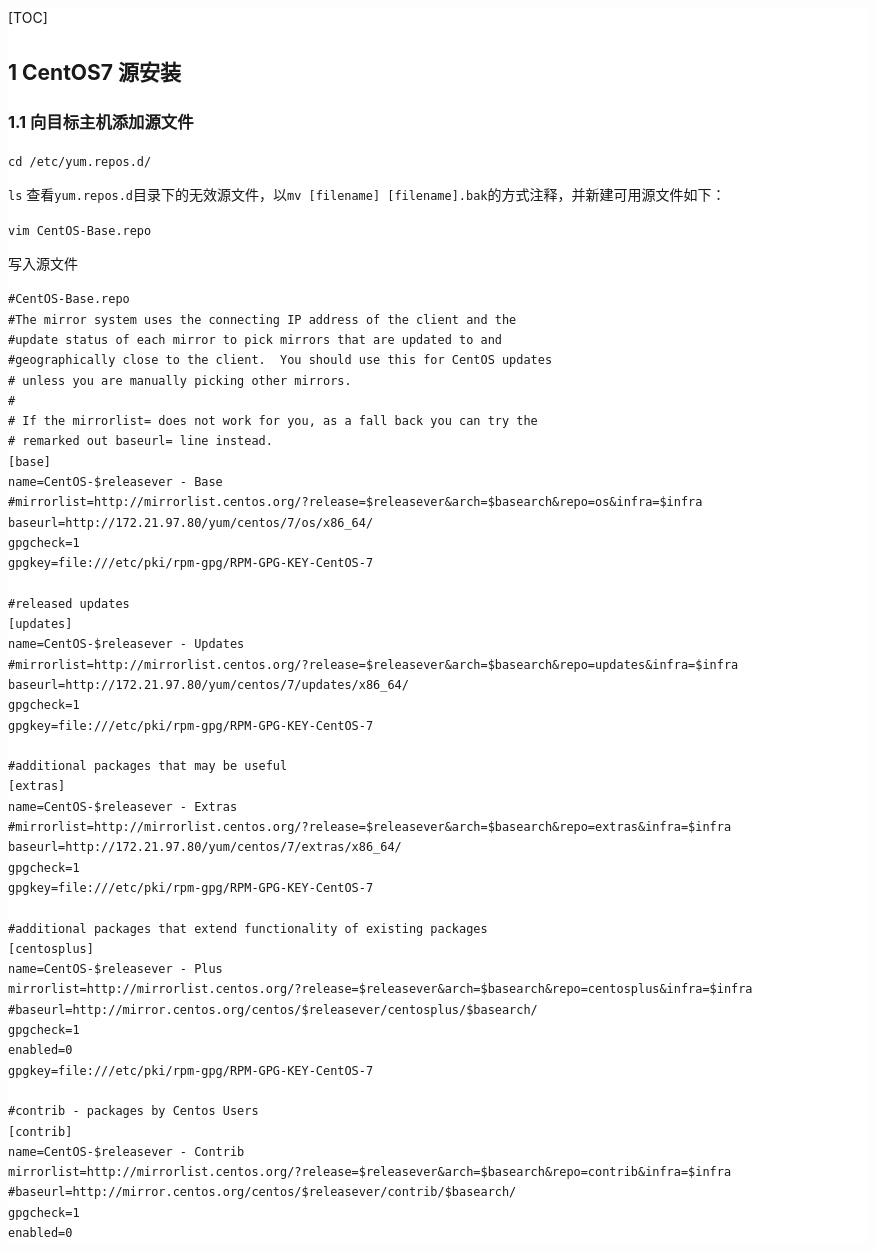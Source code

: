[TOC]
## 1 CentOS7 源安装
### 1.1 向目标主机添加源文件
``cd /etc/yum.repos.d/``

``ls``
查看``yum.repos.d``目录下的无效源文件，以``mv [filename] [filename].bak``的方式注释，并新建可用源文件如下：

``vim CentOS-Base.repo`` 

写入源文件  

```
#CentOS-Base.repo
#The mirror system uses the connecting IP address of the client and the
#update status of each mirror to pick mirrors that are updated to and
#geographically close to the client.  You should use this for CentOS updates
# unless you are manually picking other mirrors.
#
# If the mirrorlist= does not work for you, as a fall back you can try the 
# remarked out baseurl= line instead.
[base]
name=CentOS-$releasever - Base
#mirrorlist=http://mirrorlist.centos.org/?release=$releasever&arch=$basearch&repo=os&infra=$infra
baseurl=http://172.21.97.80/yum/centos/7/os/x86_64/
gpgcheck=1
gpgkey=file:///etc/pki/rpm-gpg/RPM-GPG-KEY-CentOS-7

#released updates 
[updates]
name=CentOS-$releasever - Updates
#mirrorlist=http://mirrorlist.centos.org/?release=$releasever&arch=$basearch&repo=updates&infra=$infra
baseurl=http://172.21.97.80/yum/centos/7/updates/x86_64/
gpgcheck=1
gpgkey=file:///etc/pki/rpm-gpg/RPM-GPG-KEY-CentOS-7

#additional packages that may be useful
[extras]
name=CentOS-$releasever - Extras
#mirrorlist=http://mirrorlist.centos.org/?release=$releasever&arch=$basearch&repo=extras&infra=$infra
baseurl=http://172.21.97.80/yum/centos/7/extras/x86_64/
gpgcheck=1
gpgkey=file:///etc/pki/rpm-gpg/RPM-GPG-KEY-CentOS-7

#additional packages that extend functionality of existing packages
[centosplus]
name=CentOS-$releasever - Plus
mirrorlist=http://mirrorlist.centos.org/?release=$releasever&arch=$basearch&repo=centosplus&infra=$infra
#baseurl=http://mirror.centos.org/centos/$releasever/centosplus/$basearch/
gpgcheck=1
enabled=0
gpgkey=file:///etc/pki/rpm-gpg/RPM-GPG-KEY-CentOS-7

#contrib - packages by Centos Users
[contrib]
name=CentOS-$releasever - Contrib
mirrorlist=http://mirrorlist.centos.org/?release=$releasever&arch=$basearch&repo=contrib&infra=$infra
#baseurl=http://mirror.centos.org/centos/$releasever/contrib/$basearch/
gpgcheck=1
enabled=0
```